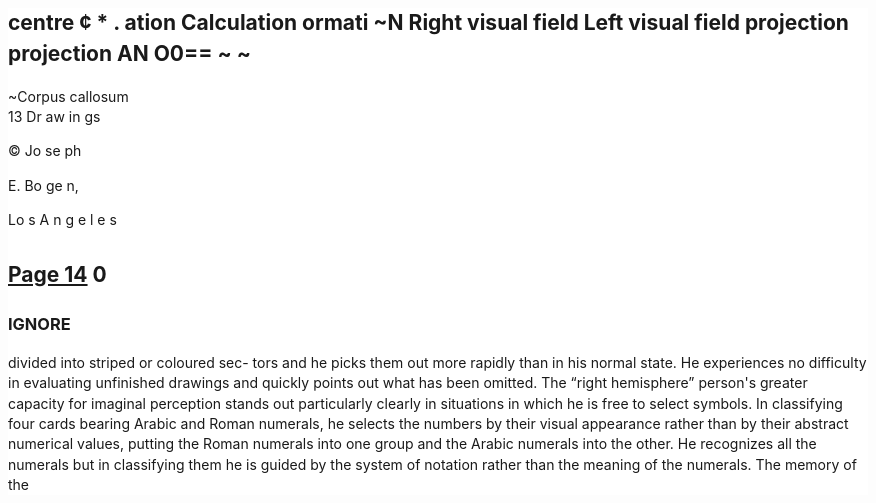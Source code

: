      
       
   
 
  
                 
centre ¢ * 
. ation 
Calculation ormati 
~N 
Right visual field Left visual field 
projection projection AN 
O0== ~ 
~ 
- 
~Corpus callosum     
13 
Dr
aw
in
gs
 
© 
Jo
se
ph
 
E. 
Bo
ge
n,
 
Lo
s 
A
n
g
e
l
e
s

## [Page 14](074818engo.pdf#page=14) 0

### IGNORE

divided into striped or coloured sec- 
tors and he picks them out more 
rapidly than in his normal state. He 
experiences no difficulty in evaluating 
unfinished drawings and quickly points 
out what has been omitted. The 
“right hemisphere” person's greater 
capacity for imaginal perception stands 
out particularly clearly in situations 
in which he is free to select symbols. 
In classifying four cards bearing 
Arabic and Roman numerals, he selects 
the numbers by their visual appearance 
rather than by their abstract numerical 
values, putting the Roman numerals 
into one group and the Arabic numerals 
into the other. He recognizes all the 
numerals but in classifying them he is 
guided by the system of notation rather 
than the meaning of the numerals. 
The memory of the 